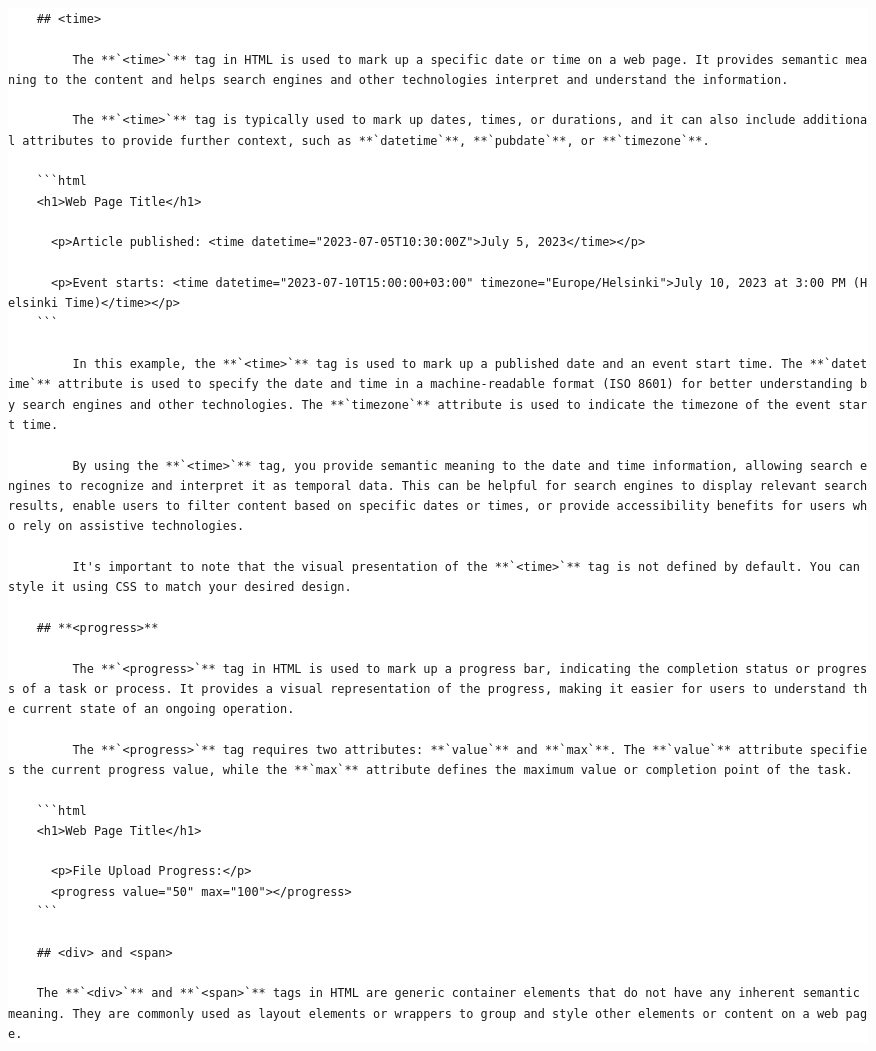         ## <time>
        
             The **`<time>`** tag in HTML is used to mark up a specific date or time on a web page. It provides semantic meaning to the content and helps search engines and other technologies interpret and understand the information.
        
             The **`<time>`** tag is typically used to mark up dates, times, or durations, and it can also include additional attributes to provide further context, such as **`datetime`**, **`pubdate`**, or **`timezone`**.
        
        ```html
        <h1>Web Page Title</h1>
          
          <p>Article published: <time datetime="2023-07-05T10:30:00Z">July 5, 2023</time></p>
          
          <p>Event starts: <time datetime="2023-07-10T15:00:00+03:00" timezone="Europe/Helsinki">July 10, 2023 at 3:00 PM (Helsinki Time)</time></p>
        ```
        
             In this example, the **`<time>`** tag is used to mark up a published date and an event start time. The **`datetime`** attribute is used to specify the date and time in a machine-readable format (ISO 8601) for better understanding by search engines and other technologies. The **`timezone`** attribute is used to indicate the timezone of the event start time.
        
             By using the **`<time>`** tag, you provide semantic meaning to the date and time information, allowing search engines to recognize and interpret it as temporal data. This can be helpful for search engines to display relevant search results, enable users to filter content based on specific dates or times, or provide accessibility benefits for users who rely on assistive technologies.
        
             It's important to note that the visual presentation of the **`<time>`** tag is not defined by default. You can style it using CSS to match your desired design.
        
        ## **<progress>**
        
             The **`<progress>`** tag in HTML is used to mark up a progress bar, indicating the completion status or progress of a task or process. It provides a visual representation of the progress, making it easier for users to understand the current state of an ongoing operation.
        
             The **`<progress>`** tag requires two attributes: **`value`** and **`max`**. The **`value`** attribute specifies the current progress value, while the **`max`** attribute defines the maximum value or completion point of the task.
        
        ```html
        <h1>Web Page Title</h1>
          
          <p>File Upload Progress:</p>
          <progress value="50" max="100"></progress>
        ```
        
        ## <div> and <span>
        
        The **`<div>`** and **`<span>`** tags in HTML are generic container elements that do not have any inherent semantic meaning. They are commonly used as layout elements or wrappers to group and style other elements or content on a web page.
        